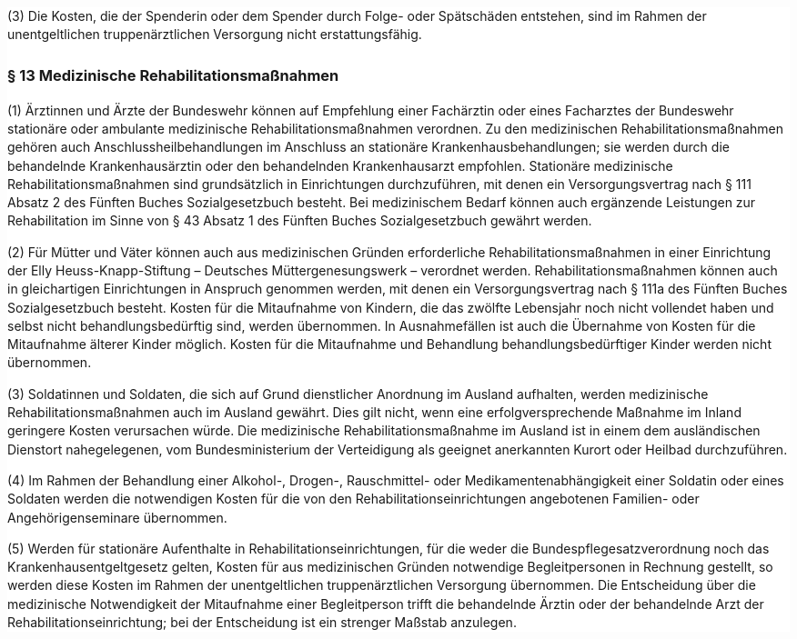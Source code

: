 (3) Die Kosten, die der Spenderin oder dem Spender durch Folge- oder
Spätschäden entstehen, sind im Rahmen der unentgeltlichen
truppenärztlichen Versorgung nicht erstattungsfähig.


### § 13 Medizinische Rehabilitationsmaßnahmen

(1) Ärztinnen und Ärzte der Bundeswehr können auf Empfehlung einer
Fachärztin oder eines Facharztes der Bundeswehr stationäre oder
ambulante medizinische Rehabilitationsmaßnahmen verordnen. Zu den
medizinischen Rehabilitationsmaßnahmen gehören auch
Anschlussheilbehandlungen im Anschluss an stationäre
Krankenhausbehandlungen; sie werden durch die behandelnde
Krankenhausärztin oder den behandelnden Krankenhausarzt empfohlen.
Stationäre medizinische Rehabilitationsmaßnahmen sind grundsätzlich in
Einrichtungen durchzuführen, mit denen ein Versorgungsvertrag nach §
111 Absatz 2 des Fünften Buches Sozialgesetzbuch besteht. Bei
medizinischem Bedarf können auch ergänzende Leistungen zur
Rehabilitation im Sinne von § 43 Absatz 1 des Fünften Buches
Sozialgesetzbuch gewährt werden.

(2) Für Mütter und Väter können auch aus medizinischen Gründen
erforderliche Rehabilitationsmaßnahmen in einer Einrichtung der Elly
Heuss-Knapp-Stiftung – Deutsches Müttergenesungswerk – verordnet
werden. Rehabilitationsmaßnahmen können auch in gleichartigen
Einrichtungen in Anspruch genommen werden, mit denen ein
Versorgungsvertrag nach § 111a des Fünften Buches Sozialgesetzbuch
besteht. Kosten für die Mitaufnahme von Kindern, die das zwölfte
Lebensjahr noch nicht vollendet haben und selbst nicht
behandlungsbedürftig sind, werden übernommen. In Ausnahmefällen ist
auch die Übernahme von Kosten für die Mitaufnahme älterer Kinder
möglich. Kosten für die Mitaufnahme und Behandlung
behandlungsbedürftiger Kinder werden nicht übernommen.

(3) Soldatinnen und Soldaten, die sich auf Grund dienstlicher
Anordnung im Ausland aufhalten, werden medizinische
Rehabilitationsmaßnahmen auch im Ausland gewährt. Dies gilt nicht,
wenn eine erfolgversprechende Maßnahme im Inland geringere Kosten
verursachen würde. Die medizinische Rehabilitationsmaßnahme im Ausland
ist in einem dem ausländischen Dienstort nahegelegenen, vom
Bundesministerium der Verteidigung als geeignet anerkannten Kurort
oder Heilbad durchzuführen.

(4) Im Rahmen der Behandlung einer Alkohol-, Drogen-, Rauschmittel-
oder Medikamentenabhängigkeit einer Soldatin oder eines Soldaten
werden die notwendigen Kosten für die von den
Rehabilitationseinrichtungen angebotenen Familien- oder
Angehörigenseminare übernommen.

(5) Werden für stationäre Aufenthalte in Rehabilitationseinrichtungen,
für die weder die Bundespflegesatzverordnung noch das
Krankenhausentgeltgesetz gelten, Kosten für aus medizinischen Gründen
notwendige Begleitpersonen in Rechnung gestellt, so werden diese
Kosten im Rahmen der unentgeltlichen truppenärztlichen Versorgung
übernommen. Die Entscheidung über die medizinische Notwendigkeit der
Mitaufnahme einer Begleitperson trifft die behandelnde Ärztin oder der
behandelnde Arzt der Rehabilitationseinrichtung; bei der Entscheidung
ist ein strenger Maßstab anzulegen.
